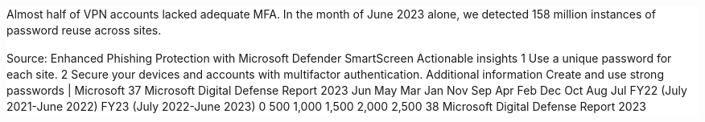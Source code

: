 Almost half of VPN 
accounts lacked 
adequate MFA. 
In the month of June 
2023 alone, we detected 
158 million instances 
of password reuse 
across sites. 
 
Source: Enhanced Phishing Protection 
with Microsoft Defender SmartScreen 
Actionable insights 
1 Use a unique password for each site. 
2 Secure your devices and accounts with 
multifactor authentication. 
Additional information 
Create and use strong passwords \| Microsoft 
37 Microsoft Digital Defense Report 2023
Jun 
May 
Mar 
Jan 
Nov 
Sep
Apr 
Feb 
Dec 
Oct 
Aug 
Jul 
 FY22 (July 2021\-June 2022\) 
 FY23 (July 2022\-June 2023\) 
0 
500 
1,000 
1,500 
2,000 
2,500 
38 Microsoft Digital Defense Report 2023
 
 
 
 
 
 
 
 
 
 
 
 
 
 
 
 
 
 
 
 
 
 